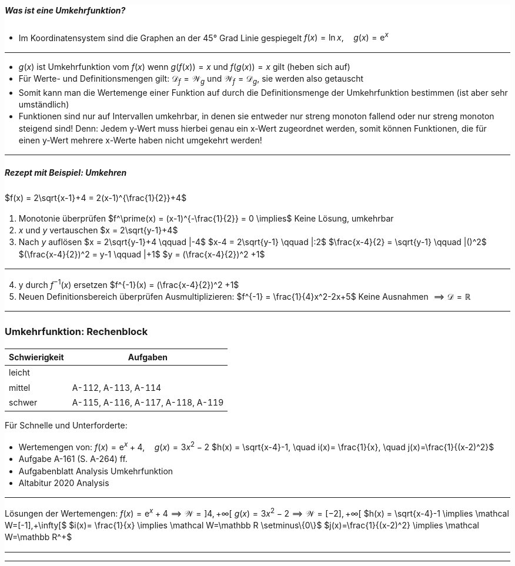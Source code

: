 ##### Was ist eine Umkehrfunktion?
- Im Koordinatensystem sind die Graphen an der 45° Grad Linie gespiegelt
$f(x) = \ln x, \quad g(x) = \mathrm e^x$

---
- $g(x)$ ist Umkehrfunktion vom $f(x)$ wenn $g(f(x)) = x$ und $f(g(x)) = x$ gilt (heben sich auf)
- Für Werte- und Definitionsmengen gilt: $\mathcal D_f = \mathcal W_g$ und $\mathcal W_f = \mathcal D_g$, sie werden also getauscht
- Somit kann man die Wertemenge einer Funktion auf durch die Definitionsmenge der Umkehrfunktion bestimmen (ist aber sehr umständlich)
- Funktionen sind nur auf Intervallen umkehrbar, in denen sie entweder nur streng monoton fallend oder nur streng monoton steigend sind! Denn: Jedem y-Wert muss hierbei genau ein x-Wert zugeordnet werden, somit können Funktionen, die für einen y-Wert mehrere x-Werte haben nicht umgekehrt werden!


---
##### Rezept mit Beispiel: Umkehren
$f(x) = 2\sqrt{x-1}+4 = 2(x-1)^{\frac{1}{2}}+4$
1. Monotonie überprüfen
$f^\prime(x) = (x-1)^{-\frac{1}{2}} = 0 \implies$ Keine Lösung, umkehrbar
2. *x* und *y* vertauschen
$x = 2\sqrt{y-1}+4$
3. Nach *y* auflösen
$x = 2\sqrt{y-1}+4 \qquad |-4$
$x-4 = 2\sqrt{y-1} \qquad |:2$
$\frac{x-4}{2} = \sqrt{y-1} \qquad |()^2$
$(\frac{x-4}{2})^2 = y-1 \qquad |+1$
$y = (\frac{x-4}{2})^2 +1$

---
4. y durch $f^{-1}(x)$ ersetzen
$f^{-1}(x) = (\frac{x-4}{2})^2 +1$
5. Neuen Definitionsbereich überprüfen
Ausmultiplizieren: $f^{-1} = \frac{1}{4}x^2-2x+5$
Keine Ausnahmen $\implies \mathcal D = \mathbb R$

---
### Umkehrfunktion: Rechenblock

| Schwierigkeit | Aufgaben |
| ----------- | ----------- |
| leicht |  |
| mittel | A-112, A-113, A-114 |
| schwer | A-115, A-116, A-117, A-118, A-119 |

Für Schnelle und Unterforderte:
- Wertemengen von: $f(x) = \mathrm e^x +4, \quad g(x)= 3x^2-2$
$h(x) = \sqrt{x-4}-1, \quad i(x)= \frac{1}{x}, \quad j(x)=\frac{1}{(x-2)^2}$
- Aufgabe A-161 (S. A-264) ff.
- Aufgabenblatt Analysis Umkehrfunktion
- Altabitur 2020 Analysis
---
Lösungen der Wertemengen:
$f(x) = \mathrm e^x +4 \implies \mathcal W=]4,+\infty[$
$g(x)= 3x^2-2 \implies \mathcal W=[-2],+\infty[$
$h(x) = \sqrt{x-4}-1 \implies \mathcal W=[-1],+\infty[$
$i(x)= \frac{1}{x} \implies \mathcal W=\mathbb R \setminus\{0\}$
$j(x)=\frac{1}{(x-2)^2} \implies \mathcal W=\mathbb R^+$

---

---